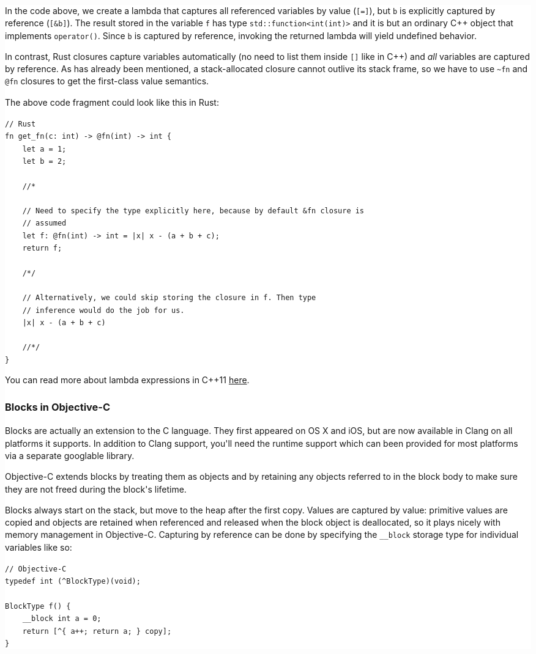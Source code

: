 In the code above, we create a lambda that captures all referenced variables by value (`[=]`), but `b` is explicitly captured by reference (`[&b]`). The result stored in the variable `f` has type `std::function<int(int)>` and it is but an ordinary C++ object that implements `operator()`. Since `b` is captured by reference, invoking the returned lambda will yield undefined behavior.

In contrast, Rust closures capture variables automatically (no need to list them inside `[]` like in C++) and _all_ variables are captured by reference. As has already been mentioned, a stack-allocated closure cannot outlive its stack frame, so we have to use `~fn` and `@fn` closures to get the first-class value semantics.

The above code fragment could look like this in Rust:

```
// Rust
fn get_fn(c: int) -> @fn(int) -> int {
    let a = 1;
    let b = 2;

    //*

    // Need to specify the type explicitly here, because by default &fn closure is
    // assumed
    let f: @fn(int) -> int = |x| x - (a + b + c);
    return f;

    /*/

    // Alternatively, we could skip storing the closure in f. Then type
    // inference would do the job for us.
    |x| x - (a + b + c)

    //*/
}
```

You can read more about lambda expressions in C++11 [here][14].

### Blocks in Objective-C

Blocks are actually an extension to the C language. They first appeared on OS X and iOS, but are now available in Clang on all platforms it supports. In addition to Clang support, you'll need the runtime support which can been provided for most platforms via a separate googlable library.

Objective-C extends blocks by treating them as objects and by retaining any objects referred to in the block body to make sure they are not freed during the block's lifetime.

Blocks always start on the stack, but move to the heap after the first copy. Values are captured by value: primitive values are copied and objects are retained when referenced and released when the block object is deallocated, so it plays nicely with memory management in Objective-C. Capturing by reference can be done by specifying the `__block` storage type for individual variables like so:

```
// Objective-C
typedef int (^BlockType)(void);

BlockType f() {
    __block int a = 0;
    return [^{ a++; return a; } copy];
}
```


  [1]: http://www.rust-lang.org/
  [2]: http://static.rust-lang.org/doc/tutorial.html#boxes
  [3]: http://static.rust-lang.org/doc/tutorial-borrowed-ptr.html
  [4]: http://pcwalton.github.io/blog/2013/03/18/an-overview-of-memory-management-in-rust/
  [5]: http://pcwalton.github.io/blog/2013/05/20/safe-manual-memory-management/
  [6]: http://static.rust-lang.org/doc/tutorial.html
  [7]: http://www.rustforrubyists.com/
  [8]: http://static.rust-lang.org/doc/tutorial.html#closures
  [9]: https://github.com/mozilla/rust/issues/7966
  [10]: http://static.rust-lang.org/doc/tutorial.html#ownership
  [11]: http://static.rust-lang.org/doc/std/cell.html
  [12]: http://static.rust-lang.org/doc/rust.html#lambda-expressions
  [13]: http://en.wikipedia.org/wiki/Application_binary_interface
  [14]: http://www.cprogramming.com/c++11/c++11-lambda-closures.html
  [15]: http://rypress.com/tutorials/objective-c/blocks.html
  [16]: http://developer.apple.com/library/ios/#documentation/cocoa/Conceptual/Blocks/Articles/00_Introduction.html
  [17]: http://www.reddit.com/r/rust/comments/1ivovx/understanding_closures_in_rust/